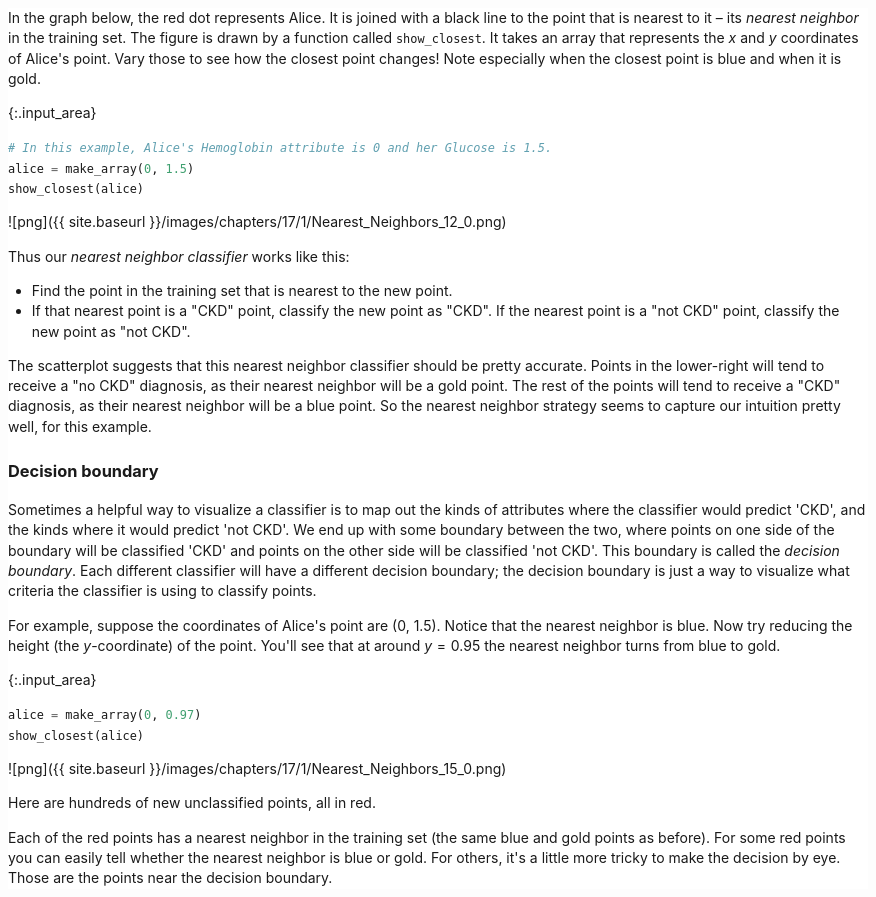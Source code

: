 In the graph below, the red dot represents Alice. It is joined with a black line to the point that is nearest to it – its *nearest neighbor* in the training set. The figure is drawn by a function called `show_closest`. It takes an array that represents the $x$ and $y$ coordinates of Alice's point. Vary those to see how the closest point changes! Note especially when the closest point is blue and when it is gold.


{:.input_area}
```python
# In this example, Alice's Hemoglobin attribute is 0 and her Glucose is 1.5.
alice = make_array(0, 1.5)
show_closest(alice)
```


![png]({{ site.baseurl }}/images/chapters/17/1/Nearest_Neighbors_12_0.png)


Thus our *nearest neighbor classifier* works like this:
- Find the point in the training set that is nearest to the new point.
- If that nearest point is a "CKD" point, classify the new point as "CKD". If the nearest point is a "not CKD" point, classify the new point as "not CKD".

The scatterplot suggests that this nearest neighbor classifier should be pretty accurate.  Points in the lower-right will tend to receive a "no CKD" diagnosis, as their nearest neighbor will be a gold point.  The rest of the points will tend to receive a "CKD" diagnosis, as their nearest neighbor will be a blue point.  So the nearest neighbor strategy seems to capture our intuition pretty well, for this example.

### Decision boundary ###

Sometimes a helpful way to visualize a classifier is to map out the kinds of attributes where the classifier would predict 'CKD', and the kinds where it would predict 'not CKD'.  We end up with some boundary between the two, where points on one side of the boundary will be classified 'CKD' and points on the other side will be classified 'not CKD'.  This boundary is called the *decision boundary*.  Each different classifier will have a different decision boundary; the decision boundary is just a way to visualize what criteria the classifier is using to classify points.

For example, suppose the coordinates of Alice's point are (0, 1.5). Notice that the nearest neighbor is blue. Now try reducing the height (the $y$-coordinate) of the point. You'll see that at around $y = 0.95$ the nearest neighbor turns from blue to gold.


{:.input_area}
```python
alice = make_array(0, 0.97)
show_closest(alice)
```


![png]({{ site.baseurl }}/images/chapters/17/1/Nearest_Neighbors_15_0.png)


Here are hundreds of new unclassified points, all in red.

Each of the red points has a nearest neighbor in the training set (the same blue and gold points as before). For some red points you can easily tell whether the nearest neighbor is blue or gold. For others, it's a little more tricky to make the decision by eye. Those are the points near the decision boundary.
